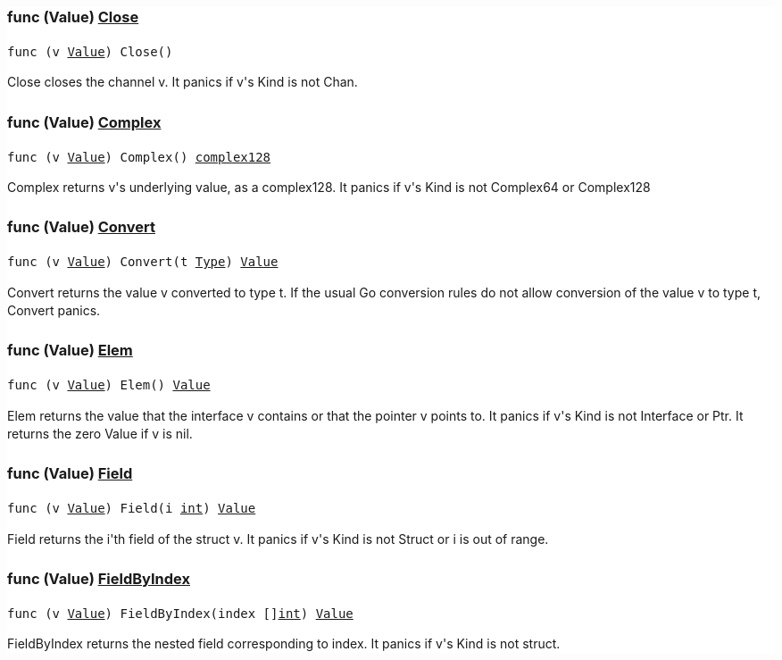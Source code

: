 


### <a id="Value.Close">func</a> (Value) [Close](https://golang.org/src/reflect/value.go?s=24646:24668#L765)
<pre>func (v <a href="#Value">Value</a>) Close()</pre>
Close closes the channel v.
It panics if v's Kind is not Chan.




### <a id="Value.Complex">func</a> (Value) [Complex](https://golang.org/src/reflect/value.go?s=24848:24883#L773)
<pre>func (v <a href="#Value">Value</a>) Complex() <a href="/pkg/builtin/#complex128">complex128</a></pre>
Complex returns v's underlying value, as a complex128.
It panics if v's Kind is not Complex64 or Complex128




### <a id="Value.Convert">func</a> (Value) [Convert](https://golang.org/src/reflect/value.go?s=71619:71655#L2399)
<pre>func (v <a href="#Value">Value</a>) Convert(t <a href="#Type">Type</a>) <a href="#Value">Value</a></pre>
Convert returns the value v converted to type t.
If the usual Go conversion rules do not allow conversion
of the value v to type t, Convert panics.




### <a id="Value.Elem">func</a> (Value) [Elem](https://golang.org/src/reflect/value.go?s=25266:25293#L788)
<pre>func (v <a href="#Value">Value</a>) Elem() <a href="#Value">Value</a></pre>
Elem returns the value that the interface v contains
or that the pointer v points to.
It panics if v's Kind is not Interface or Ptr.
It returns the zero Value if v is nil.




### <a id="Value.Field">func</a> (Value) [Field](https://golang.org/src/reflect/value.go?s=26096:26129#L825)
<pre>func (v <a href="#Value">Value</a>) Field(i <a href="/pkg/builtin/#int">int</a>) <a href="#Value">Value</a></pre>
Field returns the i'th field of the struct v.
It panics if v's Kind is not Struct or i is out of range.




### <a id="Value.FieldByIndex">func</a> (Value) [FieldByIndex](https://golang.org/src/reflect/value.go?s=27159:27205#L857)
<pre>func (v <a href="#Value">Value</a>) FieldByIndex(index []<a href="/pkg/builtin/#int">int</a>) <a href="#Value">Value</a></pre>
FieldByIndex returns the nested field corresponding to index.
It panics if v's Kind is not struct.
